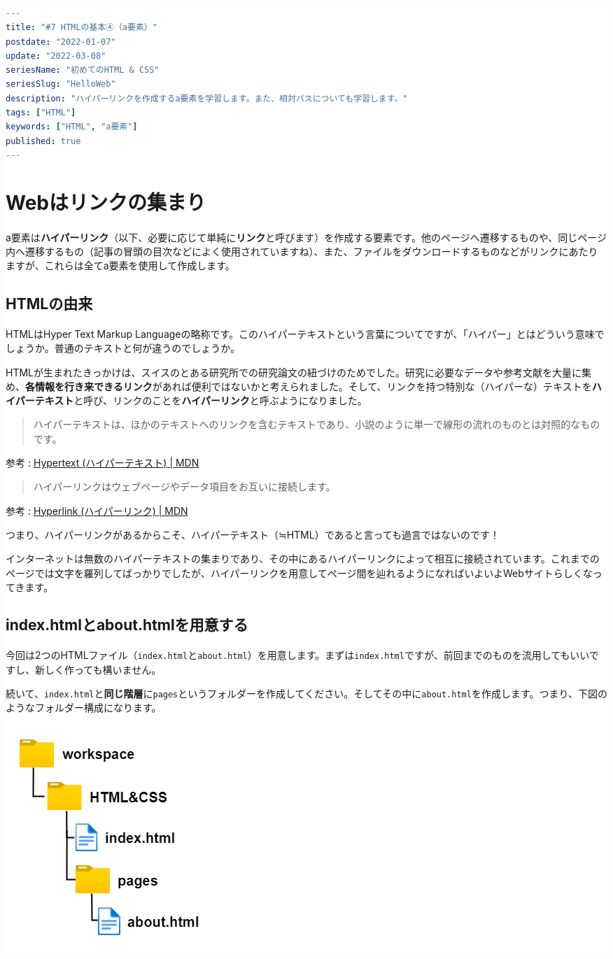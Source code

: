 ```yaml
---
title: "#7 HTMLの基本④（a要素）"
postdate: "2022-01-07"
update: "2022-03-08"
seriesName: "初めてのHTML & CSS"
seriesSlug: "HelloWeb"
description: "ハイパーリンクを作成するa要素を学習します。また、相対パスについても学習します。"
tags: ["HTML"]
keywords: ["HTML", "a要素"]
published: true
---
```


# Webはリンクの集まり

a要素は**ハイパーリンク**（以下、必要に応じて単純に**リンク**と呼びます）を作成する要素です。他のページへ遷移するものや、同じページ内へ遷移するもの（記事の冒頭の目次などによく使用されていますね）、また、ファイルをダウンロードするものなどがリンクにあたりますが、これらは全てa要素を使用して作成します。

## HTMLの由来

HTMLはHyper Text Markup Languageの略称です。このハイパーテキストという言葉についてですが、「ハイパー」とはどういう意味でしょうか。普通のテキストと何が違うのでしょうか。

HTMLが生まれたきっかけは、スイスのとある研究所での研究論文の紐づけのためでした。研究に必要なデータや参考文献を大量に集め、**各情報を行き来できるリンク**があれば便利ではないかと考えられました。そして、リンクを持つ特別な（ハイパーな）テキストを**ハイパーテキスト**と呼び、リンクのことを**ハイパーリンク**と呼ぶようになりました。

> ハイパーテキストは、ほかのテキストへのリンクを含むテキストであり、小説のように単一で線形の流れのものとは対照的なものです。

参考 : [Hypertext (ハイパーテキスト) | MDN](https://developer.mozilla.org/ja/docs/Glossary/Hypertext)

> ハイパーリンクはウェブページやデータ項目をお互いに接続します。

参考 : [Hyperlink (ハイパーリンク) | MDN](https://developer.mozilla.org/ja/docs/Glossary/Hyperlink)

つまり、ハイパーリンクがあるからこそ、ハイパーテキスト（≒HTML）であると言っても過言ではないのです！

インターネットは無数のハイパーテキストの集まりであり、その中にあるハイパーリンクによって相互に接続されています。これまでのページでは文字を羅列してばっかりでしたが、ハイパーリンクを用意してページ間を辿れるようになればいよいよWebサイトらしくなってきます。

## index.htmlとabout.htmlを用意する

今回は2つのHTMLファイル（`index.html`と`about.html`）を用意します。まずは`index.html`ですが、前回までのものを流用してもいいですし、新しく作っても構いません。

続いて、`index.html`と**同じ階層**に`pages`というフォルダーを作成してください。そしてその中に`about.html`を作成します。つまり、下図のようなフォルダー構成になります。

![](./images/image01.png)
